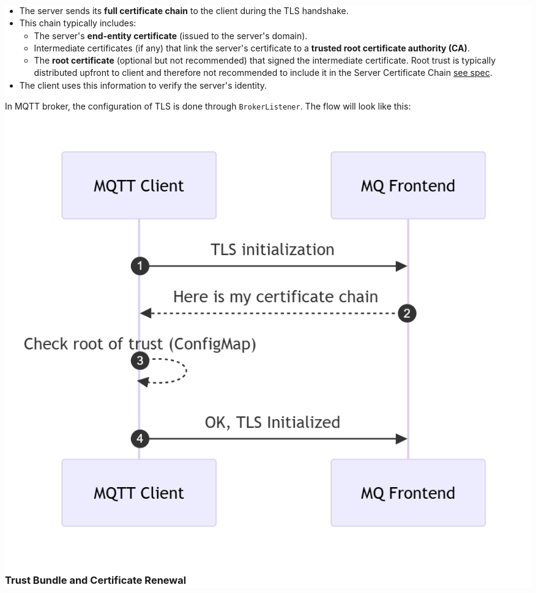 * The server sends its **full certificate chain** to the client during the TLS handshake.
* This chain typically includes:
  * The server's **end-entity certificate** (issued to the server's domain).
  * Intermediate certificates (if any) that link the server's certificate to a **trusted root certificate authority (CA)**.
  * The **root certificate** (optional but not recommended) that signed the intermediate certificate. Root trust is typically distributed upfront to client and therefore not recommended to include it in the Server Certificate Chain [see spec](https://www.rfc-editor.org/rfc/rfc5246#section-7.4.2).
* The client uses this information to verify the server's identity.

In MQTT broker, the configuration of TLS is done through `BrokerListener`. The flow will look like this:

![Sequence diagram TLS flow with MQTT broker](./media/mq-tls.png)

### Trust Bundle and Certificate Renewal
